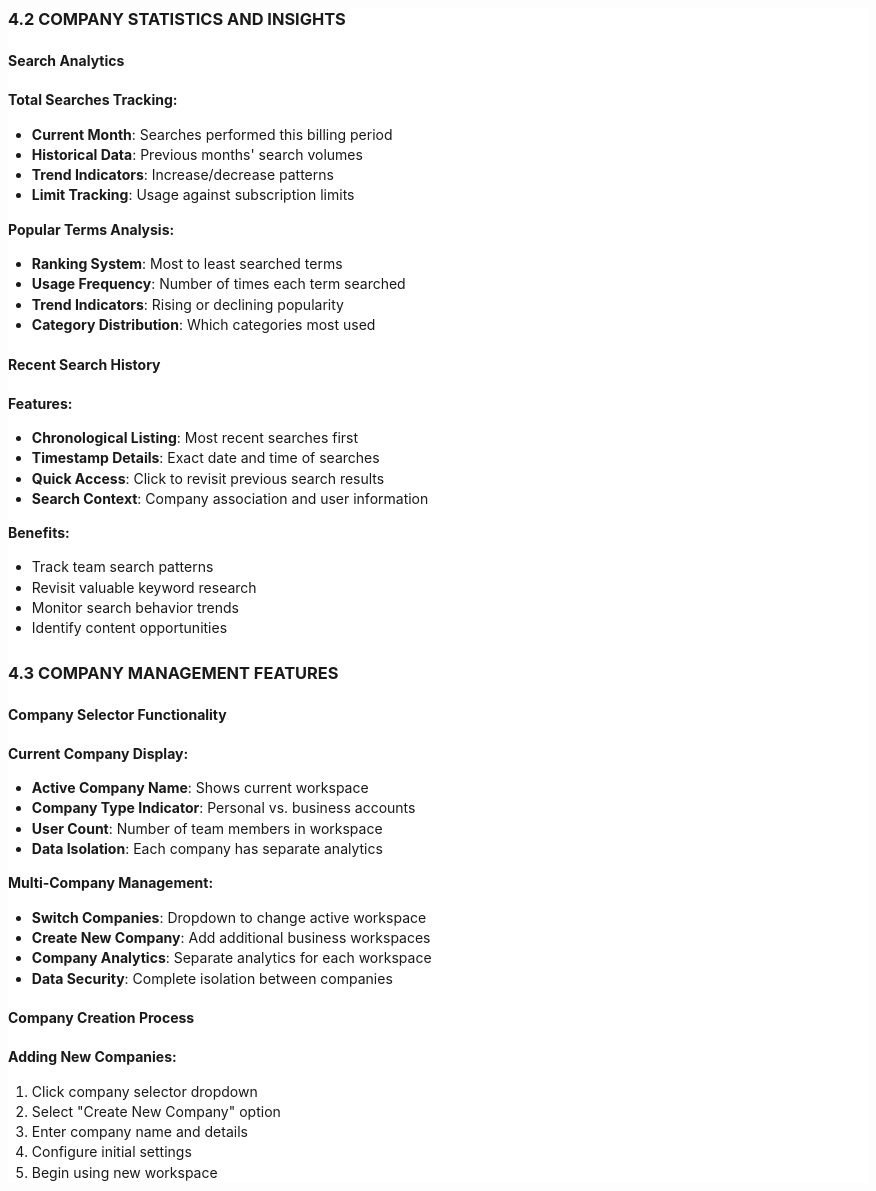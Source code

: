 ### 4.2 COMPANY STATISTICS AND INSIGHTS

#### **Search Analytics**

**Total Searches Tracking:**
- **Current Month**: Searches performed this billing period
- **Historical Data**: Previous months' search volumes
- **Trend Indicators**: Increase/decrease patterns
- **Limit Tracking**: Usage against subscription limits

**Popular Terms Analysis:**
- **Ranking System**: Most to least searched terms
- **Usage Frequency**: Number of times each term searched
- **Trend Indicators**: Rising or declining popularity
- **Category Distribution**: Which categories most used

#### **Recent Search History**

**Features:**
- **Chronological Listing**: Most recent searches first
- **Timestamp Details**: Exact date and time of searches
- **Quick Access**: Click to revisit previous search results
- **Search Context**: Company association and user information

**Benefits:**
- Track team search patterns
- Revisit valuable keyword research
- Monitor search behavior trends
- Identify content opportunities

### 4.3 COMPANY MANAGEMENT FEATURES

#### **Company Selector Functionality**

**Current Company Display:**
- **Active Company Name**: Shows current workspace
- **Company Type Indicator**: Personal vs. business accounts
- **User Count**: Number of team members in workspace
- **Data Isolation**: Each company has separate analytics

**Multi-Company Management:**
- **Switch Companies**: Dropdown to change active workspace
- **Create New Company**: Add additional business workspaces
- **Company Analytics**: Separate analytics for each workspace
- **Data Security**: Complete isolation between companies

#### **Company Creation Process**

**Adding New Companies:**
1. Click company selector dropdown
2. Select "Create New Company" option
3. Enter company name and details
4. Configure initial settings
5. Begin using new workspace

